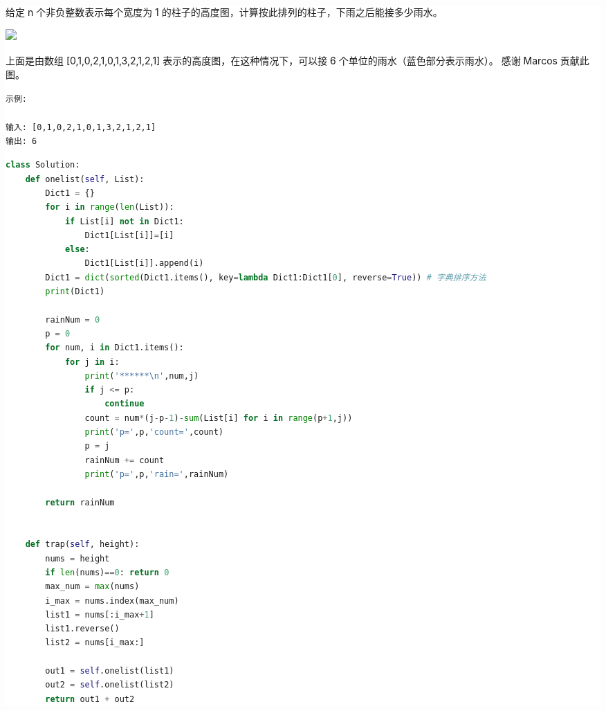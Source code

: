 给定 n 个非负整数表示每个宽度为 1 的柱子的高度图，计算按此排列的柱子，下雨之后能接多少雨水。

![](https://cdn.jsdelivr.net/gh/sunqinghu/PicRepo/img/2020/20201023174142.png)

上面是由数组 [0,1,0,2,1,0,1,3,2,1,2,1] 表示的高度图，在这种情况下，可以接 6 个单位的雨水（蓝色部分表示雨水）。 感谢 Marcos 贡献此图。

```
示例:

输入: [0,1,0,2,1,0,1,3,2,1,2,1]
输出: 6
```




```python
class Solution:
    def onelist(self, List):
        Dict1 = {}
        for i in range(len(List)):
            if List[i] not in Dict1:
                Dict1[List[i]]=[i] 
            else:
                Dict1[List[i]].append(i)
        Dict1 = dict(sorted(Dict1.items(), key=lambda Dict1:Dict1[0], reverse=True)) # 字典排序方法
        print(Dict1)        
        
        rainNum = 0
        p = 0
        for num, i in Dict1.items():
            for j in i:
                print('******\n',num,j)
                if j <= p:
                    continue
                count = num*(j-p-1)-sum(List[i] for i in range(p+1,j))
                print('p=',p,'count=',count)
                p = j
                rainNum += count
                print('p=',p,'rain=',rainNum)

        return rainNum
           
        
    def trap(self, height):
        nums = height
        if len(nums)==0: return 0
        max_num = max(nums)
        i_max = nums.index(max_num)
        list1 = nums[:i_max+1]
        list1.reverse()
        list2 = nums[i_max:]
        
        out1 = self.onelist(list1)
        out2 = self.onelist(list2)
        return out1 + out2
```
